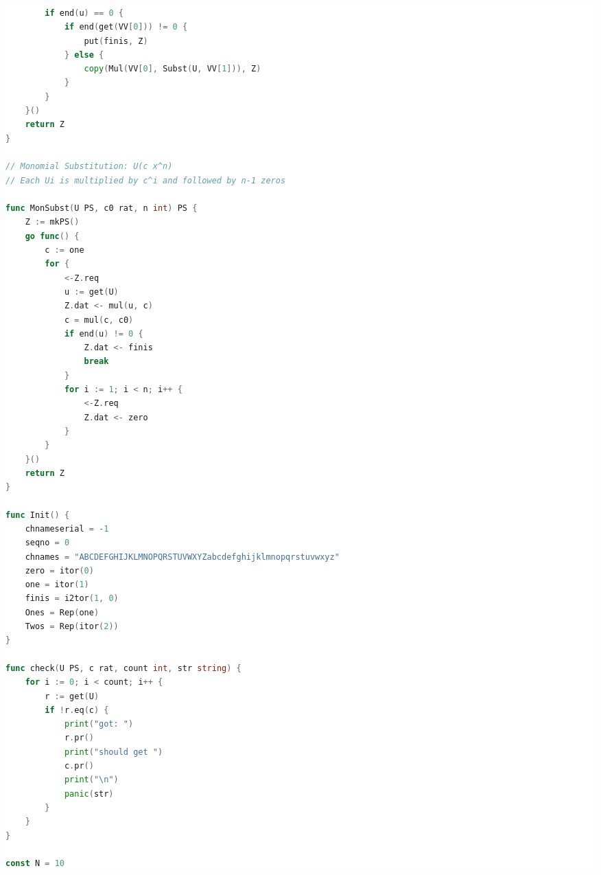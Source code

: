 ```go
		if end(u) == 0 {
			if end(get(VV[0])) != 0 {
				put(finis, Z)
			} else {
				copy(Mul(VV[0], Subst(U, VV[1])), Z)
			}
		}
	}()
	return Z
}

// Monomial Substitution: U(c x^n)
// Each Ui is multiplied by c^i and followed by n-1 zeros

func MonSubst(U PS, c0 rat, n int) PS {
	Z := mkPS()
	go func() {
		c := one
		for {
			<-Z.req
			u := get(U)
			Z.dat <- mul(u, c)
			c = mul(c, c0)
			if end(u) != 0 {
				Z.dat <- finis
				break
			}
			for i := 1; i < n; i++ {
				<-Z.req
				Z.dat <- zero
			}
		}
	}()
	return Z
}

func Init() {
	chnameserial = -1
	seqno = 0
	chnames = "ABCDEFGHIJKLMNOPQRSTUVWXYZabcdefghijklmnopqrstuvwxyz"
	zero = itor(0)
	one = itor(1)
	finis = i2tor(1, 0)
	Ones = Rep(one)
	Twos = Rep(itor(2))
}

func check(U PS, c rat, count int, str string) {
	for i := 0; i < count; i++ {
		r := get(U)
		if !r.eq(c) {
			print("got: ")
			r.pr()
			print("should get ")
			c.pr()
			print("\n")
			panic(str)
		}
	}
}

const N = 10

```